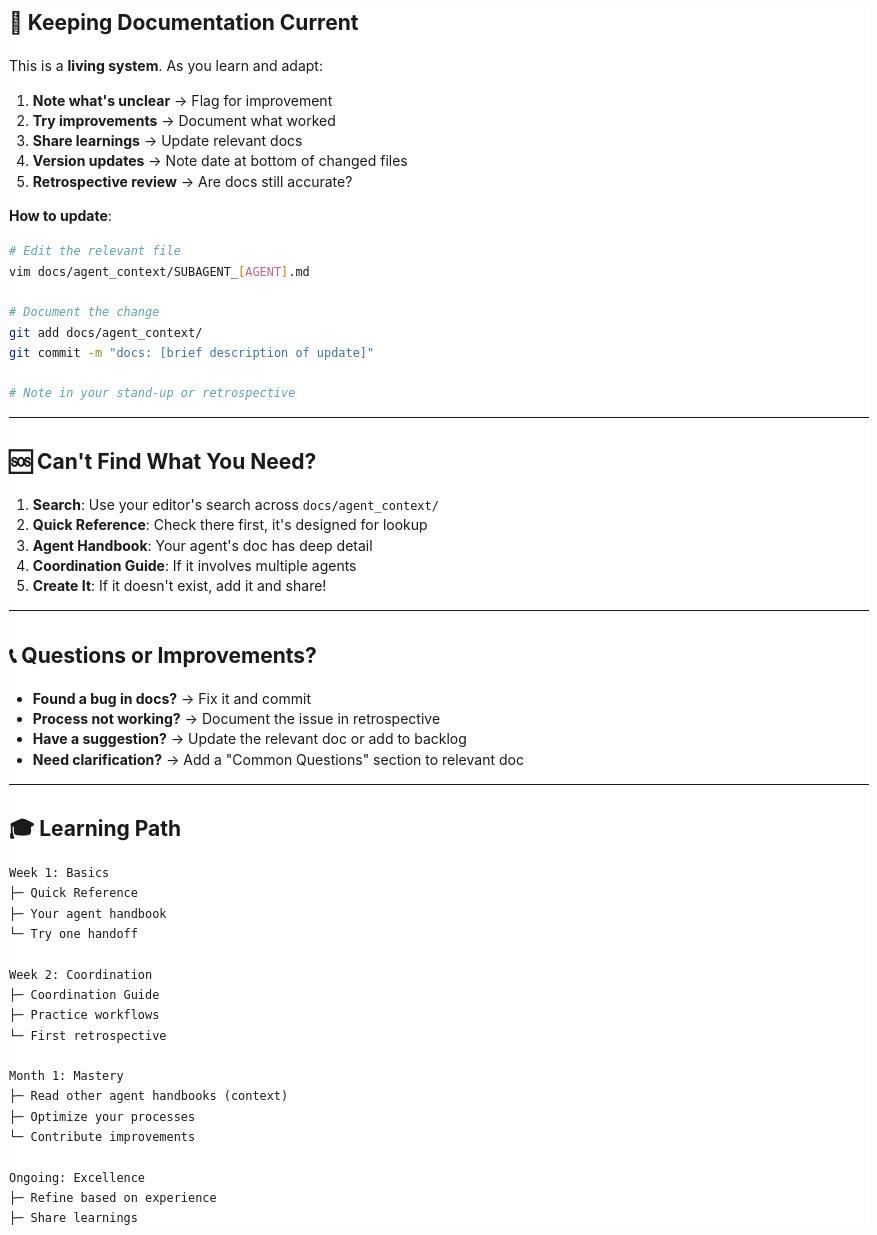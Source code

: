 
## 🔄 Keeping Documentation Current

This is a **living system**. As you learn and adapt:

1. **Note what's unclear** → Flag for improvement
2. **Try improvements** → Document what worked
3. **Share learnings** → Update relevant docs
4. **Version updates** → Note date at bottom of changed files
5. **Retrospective review** → Are docs still accurate?

**How to update**:
```bash
# Edit the relevant file
vim docs/agent_context/SUBAGENT_[AGENT].md

# Document the change
git add docs/agent_context/
git commit -m "docs: [brief description of update]"

# Note in your stand-up or retrospective
```

---

## 🆘 Can't Find What You Need?

1. **Search**: Use your editor's search across `docs/agent_context/`
2. **Quick Reference**: Check there first, it's designed for lookup
3. **Agent Handbook**: Your agent's doc has deep detail
4. **Coordination Guide**: If it involves multiple agents
5. **Create It**: If it doesn't exist, add it and share!

---

## 📞 Questions or Improvements?

- **Found a bug in docs?** → Fix it and commit
- **Process not working?** → Document the issue in retrospective
- **Have a suggestion?** → Update the relevant doc or add to backlog
- **Need clarification?** → Add a "Common Questions" section to relevant doc

---

## 🎓 Learning Path

```
Week 1: Basics
├─ Quick Reference
├─ Your agent handbook
└─ Try one handoff

Week 2: Coordination
├─ Coordination Guide
├─ Practice workflows
└─ First retrospective

Month 1: Mastery
├─ Read other agent handbooks (context)
├─ Optimize your processes
└─ Contribute improvements

Ongoing: Excellence
├─ Refine based on experience
├─ Share learnings
```